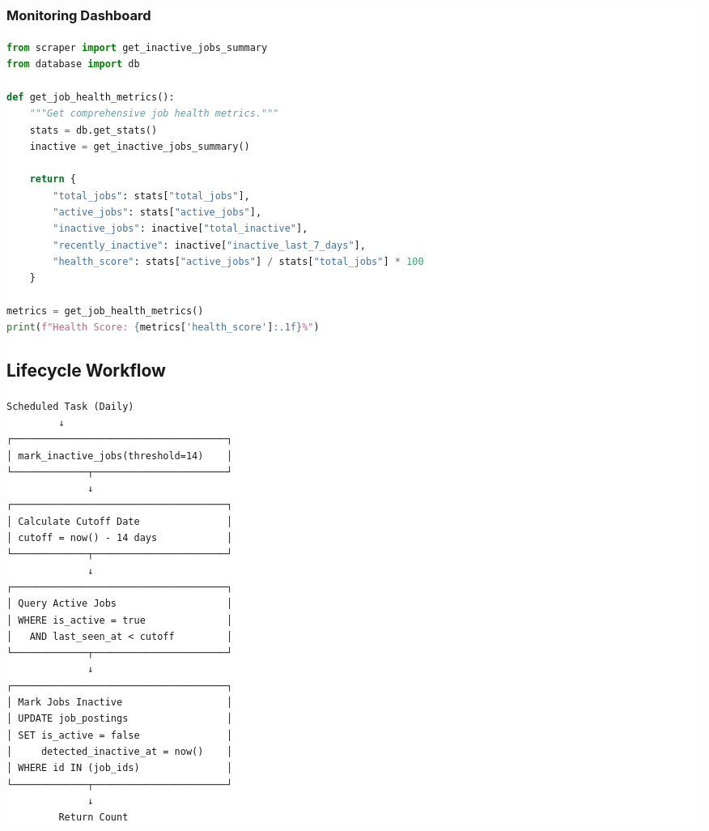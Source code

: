 ### Monitoring Dashboard

```python
from scraper import get_inactive_jobs_summary
from database import db

def get_job_health_metrics():
    """Get comprehensive job health metrics."""
    stats = db.get_stats()
    inactive = get_inactive_jobs_summary()
    
    return {
        "total_jobs": stats["total_jobs"],
        "active_jobs": stats["active_jobs"],
        "inactive_jobs": inactive["total_inactive"],
        "recently_inactive": inactive["inactive_last_7_days"],
        "health_score": stats["active_jobs"] / stats["total_jobs"] * 100
    }

metrics = get_job_health_metrics()
print(f"Health Score: {metrics['health_score']:.1f}%")
```

## Lifecycle Workflow

```
Scheduled Task (Daily)
         ↓
┌─────────────────────────────────────┐
│ mark_inactive_jobs(threshold=14)    │
└─────────────┬───────────────────────┘
              ↓
┌─────────────────────────────────────┐
│ Calculate Cutoff Date               │
│ cutoff = now() - 14 days            │
└─────────────┬───────────────────────┘
              ↓
┌─────────────────────────────────────┐
│ Query Active Jobs                   │
│ WHERE is_active = true              │
│   AND last_seen_at < cutoff         │
└─────────────┬───────────────────────┘
              ↓
┌─────────────────────────────────────┐
│ Mark Jobs Inactive                  │
│ UPDATE job_postings                 │
│ SET is_active = false               │
│     detected_inactive_at = now()    │
│ WHERE id IN (job_ids)               │
└─────────────┬───────────────────────┘
              ↓
         Return Count
```
